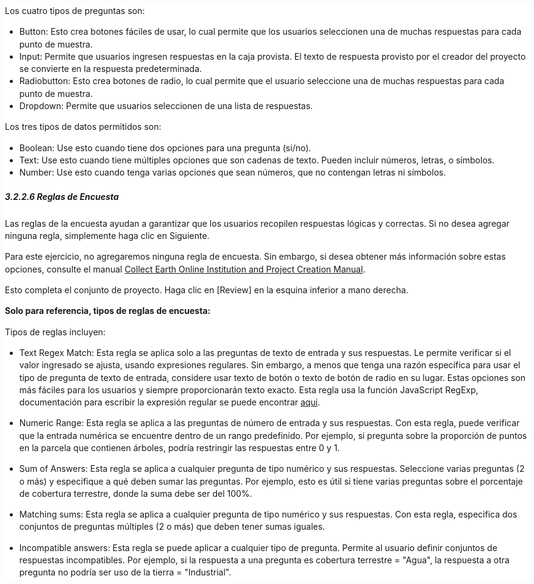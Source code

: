 Los cuatro tipos de preguntas son:
* Button: Esto crea botones fáciles de usar, lo cual permite que los usuarios seleccionen una de muchas respuestas para cada punto de muestra. 
* Input: Permite que usuarios ingresen respuestas en la caja provista. El texto de  respuesta provisto por el creador del proyecto se convierte en la respuesta predeterminada.
* Radiobutton: Esto crea botones de radio, lo cual permite que el usuario seleccione una de muchas respuestas para cada punto de muestra. 
* Dropdown: Permite que usuarios seleccionen de una lista de respuestas. 

Los tres tipos de datos permitidos son:
* Boolean: Use esto cuando tiene dos opciones para una pregunta (si/no).
* Text: Use esto cuando tiene múltiples opciones que son cadenas de texto. Pueden incluir números, letras, o símbolos. 
* Number: Use esto cuando tenga varias opciones que sean números, que no contengan letras ni símbolos.

##### 3.2.2.6 Reglas de Encuesta

Las reglas de la encuesta ayudan a garantizar que los usuarios recopilen respuestas lógicas y correctas. Si no desea agregar ninguna regla, simplemente haga clic en Siguiente.

Para este ejercicio, no agregaremos ninguna regla de encuesta. Sin embargo, si desea obtener más información sobre estas opciones, consulte el manual [Collect Earth Online Institution and Project Creation Manual](https://collect.earth/support).

Esto completa el conjunto de proyecto. Haga clic en [Review] en la esquina inferior a mano derecha.

**Solo para referencia, tipos de reglas de encuesta:**

Tipos de reglas incluyen:

* Text Regex Match: Esta regla se aplica solo a las preguntas de texto de entrada y sus respuestas. Le permite verificar si el valor ingresado se ajusta, usando expresiones regulares. Sin embargo, a menos que tenga una razón específica para usar el tipo de pregunta de texto de entrada, considere usar texto de botón o texto de botón de radio en su lugar. Estas opciones son más fáciles para los usuarios y siempre proporcionarán texto exacto. Esta regla usa la función JavaScript RegExp, documentación para escribir la expresión regular se puede encontrar [aqui](https://developer.mozilla.org/en-US/docs/Web/JavaScript/Guide/Regular_Expressions).

* Numeric Range: Esta regla se aplica a las preguntas de número de entrada y sus respuestas. Con esta regla, puede verificar que la entrada numérica se encuentre dentro de un rango predefinido. Por ejemplo, si pregunta sobre la proporción de puntos en la parcela que contienen árboles, podría restringir las respuestas entre 0 y 1.

* Sum of Answers: Esta regla se aplica a cualquier pregunta de tipo numérico y sus respuestas. Seleccione varias preguntas (2 o más) y especifique a qué deben sumar las preguntas. Por ejemplo, esto es útil si tiene varias preguntas sobre el porcentaje de cobertura terrestre, donde la suma debe ser del 100%.

* Matching sums: Esta regla se aplica a cualquier pregunta de tipo numérico y sus respuestas. Con esta regla, especifica dos conjuntos de preguntas múltiples (2 o más) que deben tener sumas iguales.

* Incompatible answers: Esta regla se puede aplicar a cualquier tipo de pregunta. Permite al usuario definir conjuntos de respuestas incompatibles. Por ejemplo, si la respuesta a una pregunta es cobertura terrestre = "Agua", la respuesta a otra pregunta no podría ser uso de la tierra = "Industrial".
